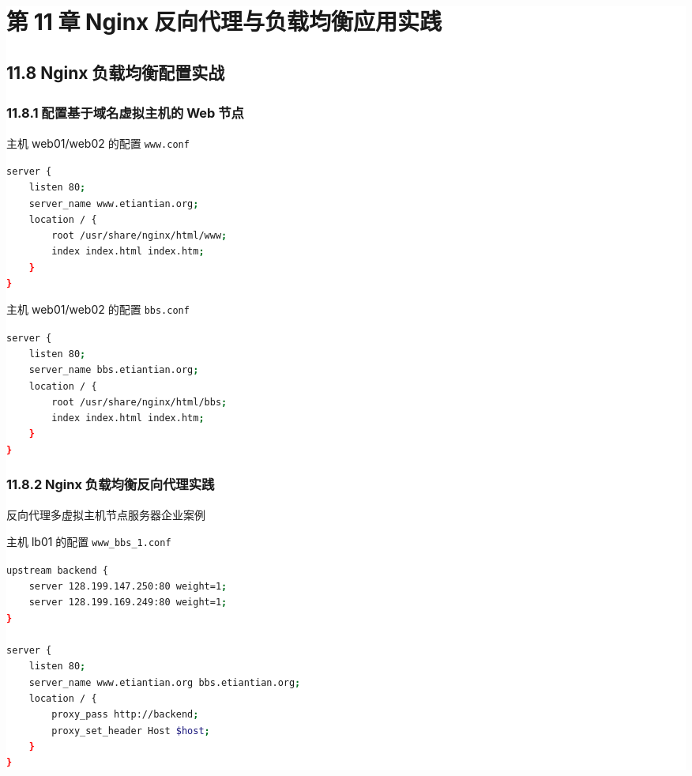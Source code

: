 
# 第 11 章 Nginx 反向代理与负载均衡应用实践

## 11.8 Nginx 负载均衡配置实战

### 11.8.1 配置基于域名虚拟主机的 Web 节点

主机 web01/web02 的配置 `www.conf`

```bash
server {
    listen 80;
    server_name www.etiantian.org;
    location / {
        root /usr/share/nginx/html/www;
        index index.html index.htm;
    }
}
```

主机 web01/web02 的配置 `bbs.conf`

```bash
server {
    listen 80;
    server_name bbs.etiantian.org;
    location / {
        root /usr/share/nginx/html/bbs;
        index index.html index.htm;
    }
}
```

### 11.8.2 Nginx 负载均衡反向代理实践

反向代理多虚拟主机节点服务器企业案例

主机 lb01 的配置 `www_bbs_1.conf`

```bash
upstream backend {
    server 128.199.147.250:80 weight=1;
    server 128.199.169.249:80 weight=1;
}

server {
    listen 80;
    server_name www.etiantian.org bbs.etiantian.org;
    location / {
        proxy_pass http://backend;
        proxy_set_header Host $host;
    }
}
```
